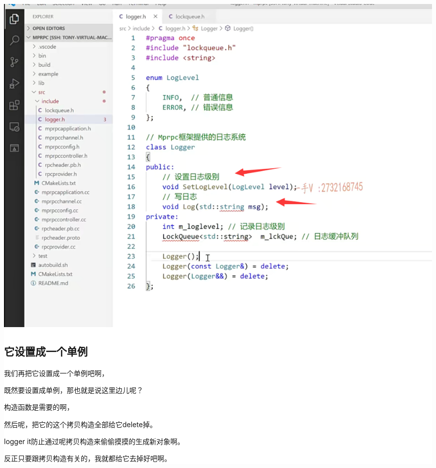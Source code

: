 ![image-20230808014557976](image/image-20230808014557976.png)





## 它设置成一个单例

我们再把它设置成一个单例吧啊，

既然要设置成单例，那也就是说这里边儿呢？

构造函数是需要的啊，

然后呢，把它的这个拷贝构造全部给它delete掉。

logger it防止通过呢拷贝构造来偷偷摸摸的生成新对象啊。

反正只要跟拷贝构造有关的，我就都给它去掉好吧啊。
